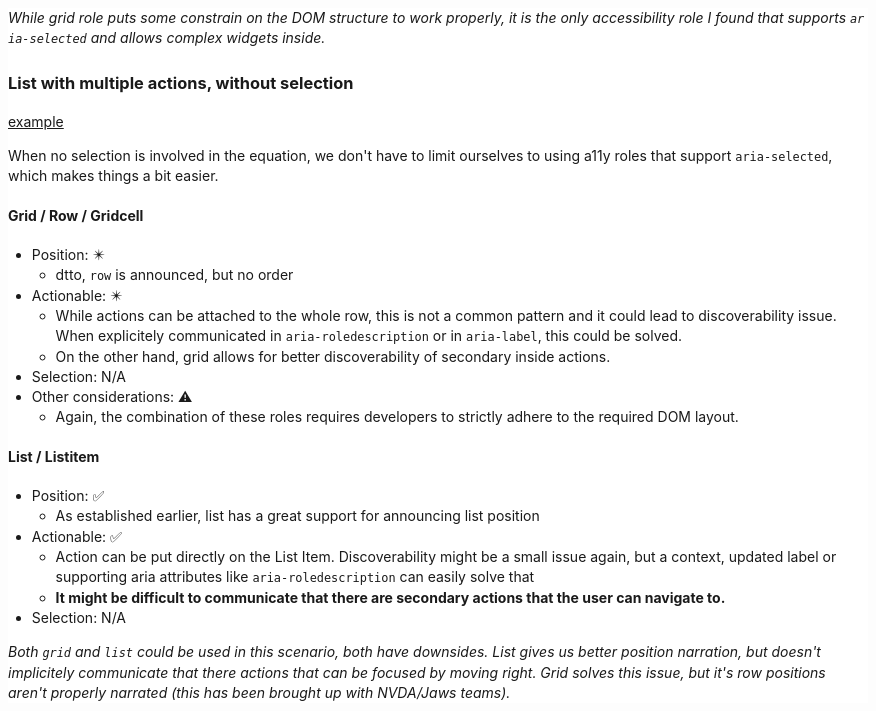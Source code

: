 _While grid role puts some constrain on the DOM structure to work properly, it is the only accessibility role I found that supports `aria-selected` and allows complex widgets inside._

### List with multiple actions, without selection

[example](https://fluentuipr.z22.web.core.windows.net/pull/29760/public-docsite-v9/storybook/index.html?path=/docs/preview-components-list--default#multiple-actions-no-selection-with-primary)

When no selection is involved in the equation, we don't have to limit ourselves to using a11y roles that support `aria-selected`, which makes things a bit easier.

#### Grid / Row / Gridcell

- Position: ✴️
  - dtto, `row` is announced, but no order
- Actionable: ✴️
  - While actions can be attached to the whole row, this is not a common pattern and it could lead to discoverability issue. When explicitely communicated in `aria-roledescription` or in `aria-label`, this could be solved.
  - On the other hand, grid allows for better discoverability of secondary inside actions.
- Selection: N/A
- Other considerations: ⚠️
  - Again, the combination of these roles requires developers to strictly adhere to the required DOM layout.

#### List / Listitem

- Position: ✅
  - As established earlier, list has a great support for announcing list position
- Actionable: ✅
  - Action can be put directly on the List Item. Discoverability might be a small issue again, but a context, updated label or supporting aria attributes like `aria-roledescription` can easily solve that
  - **It might be difficult to communicate that there are secondary actions that the user can navigate to.**
- Selection: N/A

_Both `grid` and `list` could be used in this scenario, both have downsides. List gives us better position narration, but doesn't implicitely communicate that there actions that can be focused by moving right. Grid solves this issue, but it's row positions aren't properly narrated (this has been brought up with NVDA/Jaws teams)._
